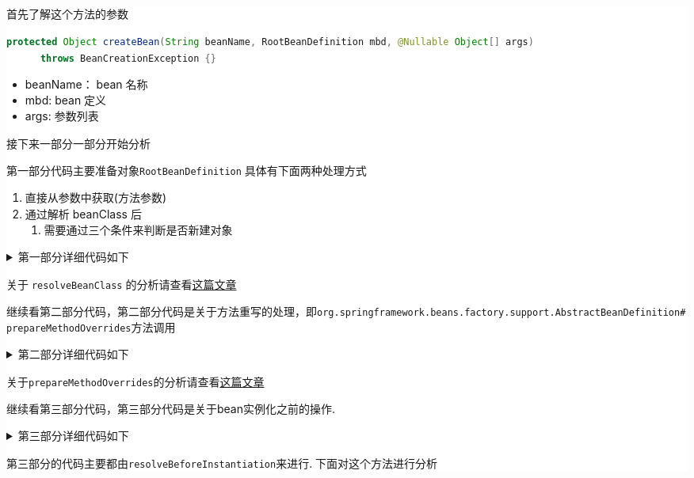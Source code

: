 





首先了解这个方法的参数



```java
protected Object createBean(String beanName, RootBeanDefinition mbd, @Nullable Object[] args)
      throws BeanCreationException {}
```





- beanName： bean 名称
- mbd: bean 定义
- args: 参数列表





接下来一部分一部分开始分析



第一部分代码主要准备对象`RootBeanDefinition` 具体有下面两种处理方式

1. 直接从参数中获取(方法参数)
2. 通过解析 beanClass 后
   1. 需要通过三个条件来判断是否新建对象



<details><summary>第一部分详细代码如下</summary></details>



关于 `resolveBeanClass` 的分析请查看[这篇文章](/docs/beans/factory/BeanFactory/Spring-AbstractBeanFactory.md)





继续看第二部分代码，第二部分代码是关于方法重写的处理，即`org.springframework.beans.factory.support.AbstractBeanDefinition#prepareMethodOverrides`方法调用



<details><summary>第二部分详细代码如下</summary></details>



关于`prepareMethodOverrides`的分析请查看[这篇文章](/docs/beans/BeanDefinition/Spring-AbstractBeanDefinition.md)





继续看第三部分代码，第三部分代码是关于bean实例化之前的操作. 





<details><summary>第三部分详细代码如下</summary></details>



第三部分的代码主要都由`resolveBeforeInstantiation`来进行. 下面对这个方法进行分析
